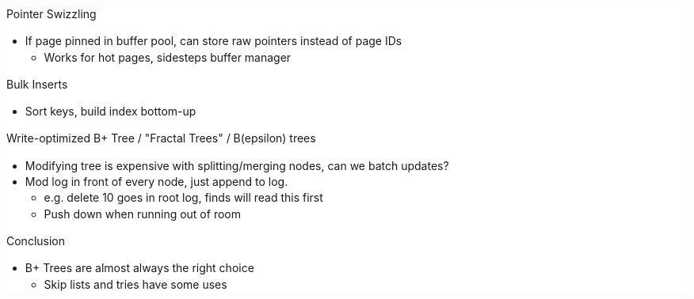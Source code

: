 Pointer Swizzling
* If page pinned in buffer pool, can store raw pointers instead of page IDs
    * Works for hot pages, sidesteps buffer manager

Bulk Inserts
* Sort keys, build index bottom-up

Write-optimized B+ Tree / "Fractal Trees" / B(epsilon) trees
* Modifying tree is expensive with splitting/merging nodes, can we batch updates?
* Mod log in front of every node, just append to log.
    * e.g. delete 10 goes in root log, finds will read this first
    * Push down when running out of room

Conclusion
* B+ Trees are almost always the right choice
    * Skip lists and tries have some uses


